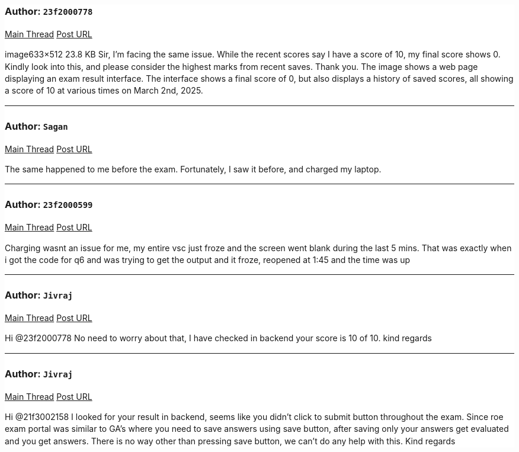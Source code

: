 
### Author: `23f2000778`
[Main Thread](https://discourse.onlinedegree.iitm.ac.in/t/remote-online-exam-tds-jan-2025/168832)
[Post URL](https://discourse.onlinedegree.iitm.ac.in/t/remote-online-exam-tds-jan-2025/168832/68)

[post_number]: 68
image633×512 23.8 KB
Sir, I’m facing the same issue. While the recent scores say I have a score of 10, my final score shows 0. Kindly look into this, and please consider the highest marks from recent saves.
Thank you.
The image shows a web page displaying an exam result interface.  The interface shows a final score of 0, but also displays a history of saved scores, all showing a score of 10 at various times on March 2nd, 2025.

[reply_to_post_number]: 64

---

### Author: `Sagan`
[Main Thread](https://discourse.onlinedegree.iitm.ac.in/t/remote-online-exam-tds-jan-2025/168832)
[Post URL](https://discourse.onlinedegree.iitm.ac.in/t/remote-online-exam-tds-jan-2025/168832/69)

[post_number]: 69
The same happened to me before the exam. Fortunately, I saw it before, and charged my laptop.

[reply_to_post_number]: 67

---

### Author: `23f2000599`
[Main Thread](https://discourse.onlinedegree.iitm.ac.in/t/remote-online-exam-tds-jan-2025/168832)
[Post URL](https://discourse.onlinedegree.iitm.ac.in/t/remote-online-exam-tds-jan-2025/168832/70)

[post_number]: 70
Charging wasnt an issue for me, my entire vsc just froze and the screen went blank during the last 5 mins. That was exactly when i got the code for q6 and was trying to get the output and it froze, reopened at 1:45 and the time was up

[reply_to_post_number]: 69

---

### Author: `Jivraj`
[Main Thread](https://discourse.onlinedegree.iitm.ac.in/t/remote-online-exam-tds-jan-2025/168832)
[Post URL](https://discourse.onlinedegree.iitm.ac.in/t/remote-online-exam-tds-jan-2025/168832/71)

[post_number]: 71
Hi @23f2000778
No need to worry about that, I have checked in backend your score is 10 of 10.
kind regards

[reply_to_post_number]: 68

---

### Author: `Jivraj`
[Main Thread](https://discourse.onlinedegree.iitm.ac.in/t/remote-online-exam-tds-jan-2025/168832)
[Post URL](https://discourse.onlinedegree.iitm.ac.in/t/remote-online-exam-tds-jan-2025/168832/72)

[post_number]: 72
Hi @21f3002158
I looked for your result in backend, seems like you didn’t click to submit button throughout the exam.
Since roe exam portal was similar to GA’s where you need to save answers using save button, after saving only your answers get evaluated and you get answers.
There is no way other than pressing save button, we can’t do any help with this.
Kind regards


[post_number]: 1
[post_number]: 2
[post_number]: 3
[post_number]: 4
[reply_to_post_number]: 3
[post_number]: 5
[reply_to_post_number]: 4
[post_number]: 8
[reply_to_post_number]: 7
[post_number]: 9
[post_number]: 10
[post_number]: 11
[reply_to_post_number]: 10
[post_number]: 12
[post_number]: 13
[post_number]: 14
[post_number]: 15
[post_number]: 16
[post_number]: 17
[reply_to_post_number]: 16
[post_number]: 18
[post_number]: 19
[post_number]: 20
[post_number]: 21
[post_number]: 22
[reply_to_post_number]: 21
[post_number]: 23
[reply_to_post_number]: 22
[post_number]: 24
[post_number]: 25
[post_number]: 26
[post_number]: 27
[reply_to_post_number]: 13
[post_number]: 28
[post_number]: 29
[reply_to_post_number]: 26
[post_number]: 30
[reply_to_post_number]: 26
[post_number]: 31
[post_number]: 32
[post_number]: 34
[post_number]: 35
[post_number]: 36
[post_number]: 37
[reply_to_post_number]: 35
[post_number]: 38
[post_number]: 39
[reply_to_post_number]: 31
[post_number]: 40
[reply_to_post_number]: 24
[post_number]: 41
[post_number]: 42
[reply_to_post_number]: 30
[post_number]: 43
[reply_to_post_number]: 41
[post_number]: 44
[reply_to_post_number]: 32
[post_number]: 45
[reply_to_post_number]: 28
[post_number]: 46
[reply_to_post_number]: 45
[post_number]: 47
[reply_to_post_number]: 46
[post_number]: 48
[reply_to_post_number]: 42
[post_number]: 49
[post_number]: 50
[reply_to_post_number]: 47
[post_number]: 51
[post_number]: 52
[post_number]: 53
[post_number]: 54
[post_number]: 55
[post_number]: 56
[reply_to_post_number]: 51
[post_number]: 57
[post_number]: 58
[reply_to_post_number]: 57
[post_number]: 59
[reply_to_post_number]: 51
[post_number]: 60
[post_number]: 61
[post_number]: 62
[post_number]: 63
[reply_to_post_number]: 62
[post_number]: 64
[reply_to_post_number]: 60
[post_number]: 65
[reply_to_post_number]: 63
[post_number]: 66
[post_number]: 67
[reply_to_post_number]: 66
[post_number]: 73
[post_number]: 74
[reply_to_post_number]: 61
[post_number]: 75
[reply_to_post_number]: 57
[post_number]: 76
[post_number]: 77
[post_number]: 78
[post_number]: 79
[reply_to_post_number]: 77
[post_number]: 80
[reply_to_post_number]: 78
[post_number]: 81
[reply_to_post_number]: 73
[post_number]: 82
[post_number]: 83
[post_number]: 84
[post_number]: 85
[post_number]: 88
[reply_to_post_number]: 85
[post_number]: 89
[reply_to_post_number]: 88
[post_number]: 90
[reply_to_post_number]: 75
[post_number]: 91
[reply_to_post_number]: 90
[post_number]: 92
[reply_to_post_number]: 89
[post_number]: 93
[reply_to_post_number]: 92
[post_number]: 94
[reply_to_post_number]: 53
[post_number]: 95
[reply_to_post_number]: 91
[post_number]: 96
[reply_to_post_number]: 95
[post_number]: 97
[post_number]: 98
[reply_to_post_number]: 97
[post_number]: 99
[reply_to_post_number]: 96
[post_number]: 100
[reply_to_post_number]: 99
[post_number]: 101
[reply_to_post_number]: 74
[post_number]: 102
[reply_to_post_number]: 100
[post_number]: 103
[reply_to_post_number]: 102
[post_number]: 104
[reply_to_post_number]: 102
[post_number]: 105
[post_number]: 109
[reply_to_post_number]: 105
[post_number]: 110
[reply_to_post_number]: 109
[post_number]: 114
[post_number]: 115
[post_number]: 117
[reply_to_post_number]: 109
[post_number]: 118
[post_number]: 119
[reply_to_post_number]: 118
[post_number]: 120
[post_number]: 121
[reply_to_post_number]: 120
[post_number]: 122
[reply_to_post_number]: 121
[post_number]: 123
[reply_to_post_number]: 122
[post_number]: 124